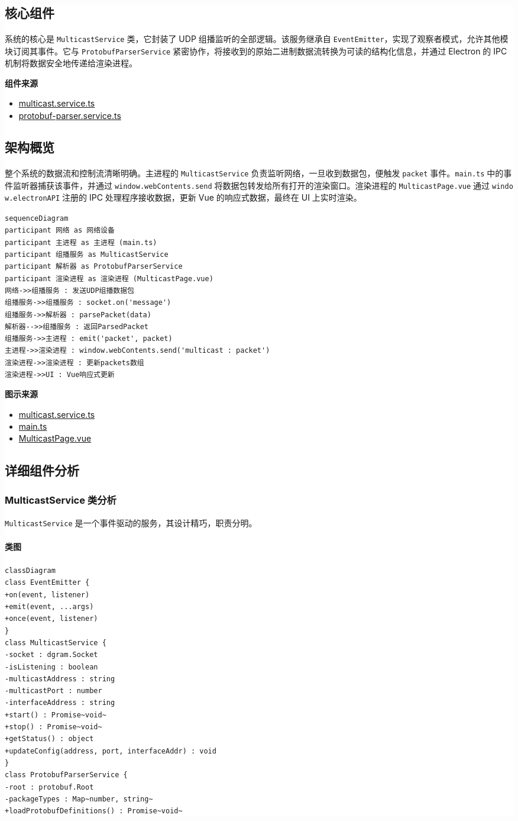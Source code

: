 ## 核心组件
系统的核心是 `MulticastService` 类，它封装了 UDP 组播监听的全部逻辑。该服务继承自 `EventEmitter`，实现了观察者模式，允许其他模块订阅其事件。它与 `ProtobufParserService` 紧密协作，将接收到的原始二进制数据流转换为可读的结构化信息，并通过 Electron 的 IPC 机制将数据安全地传递给渲染进程。

**组件来源**
- [multicast.service.ts](file://src/main/services/multicast.service.ts)
- [protobuf-parser.service.ts](file://src/main/services/protobuf-parser.service.ts)

## 架构概览
整个系统的数据流和控制流清晰明确。主进程的 `MulticastService` 负责监听网络，一旦收到数据包，便触发 `packet` 事件。`main.ts` 中的事件监听器捕获该事件，并通过 `window.webContents.send` 将数据包转发给所有打开的渲染窗口。渲染进程的 `MulticastPage.vue` 通过 `window.electronAPI` 注册的 IPC 处理程序接收数据，更新 Vue 的响应式数据，最终在 UI 上实时渲染。

```mermaid
sequenceDiagram
participant 网络 as 网络设备
participant 主进程 as 主进程 (main.ts)
participant 组播服务 as MulticastService
participant 解析器 as ProtobufParserService
participant 渲染进程 as 渲染进程 (MulticastPage.vue)
网络->>组播服务 : 发送UDP组播数据包
组播服务->>组播服务 : socket.on('message')
组播服务->>解析器 : parsePacket(data)
解析器-->>组播服务 : 返回ParsedPacket
组播服务->>主进程 : emit('packet', packet)
主进程->>渲染进程 : window.webContents.send('multicast : packet')
渲染进程->>渲染进程 : 更新packets数组
渲染进程->>UI : Vue响应式更新
```

**图示来源**
- [multicast.service.ts](file://src/main/services/multicast.service.ts#L70-L110)
- [main.ts](file://src/main/main.ts#L86-L90)
- [MulticastPage.vue](file://src/renderer/views/pages/MulticastPage.vue#L180-L190)

## 详细组件分析

### MulticastService 类分析
`MulticastService` 是一个事件驱动的服务，其设计精巧，职责分明。

#### 类图
```mermaid
classDiagram
class EventEmitter {
+on(event, listener)
+emit(event, ...args)
+once(event, listener)
}
class MulticastService {
-socket : dgram.Socket
-isListening : boolean
-multicastAddress : string
-multicastPort : number
-interfaceAddress : string
+start() : Promise~void~
+stop() : Promise~void~
+getStatus() : object
+updateConfig(address, port, interfaceAddr) : void
}
class ProtobufParserService {
-root : protobuf.Root
-packageTypes : Map~number, string~
+loadProtobufDefinitions() : Promise~void~
```
